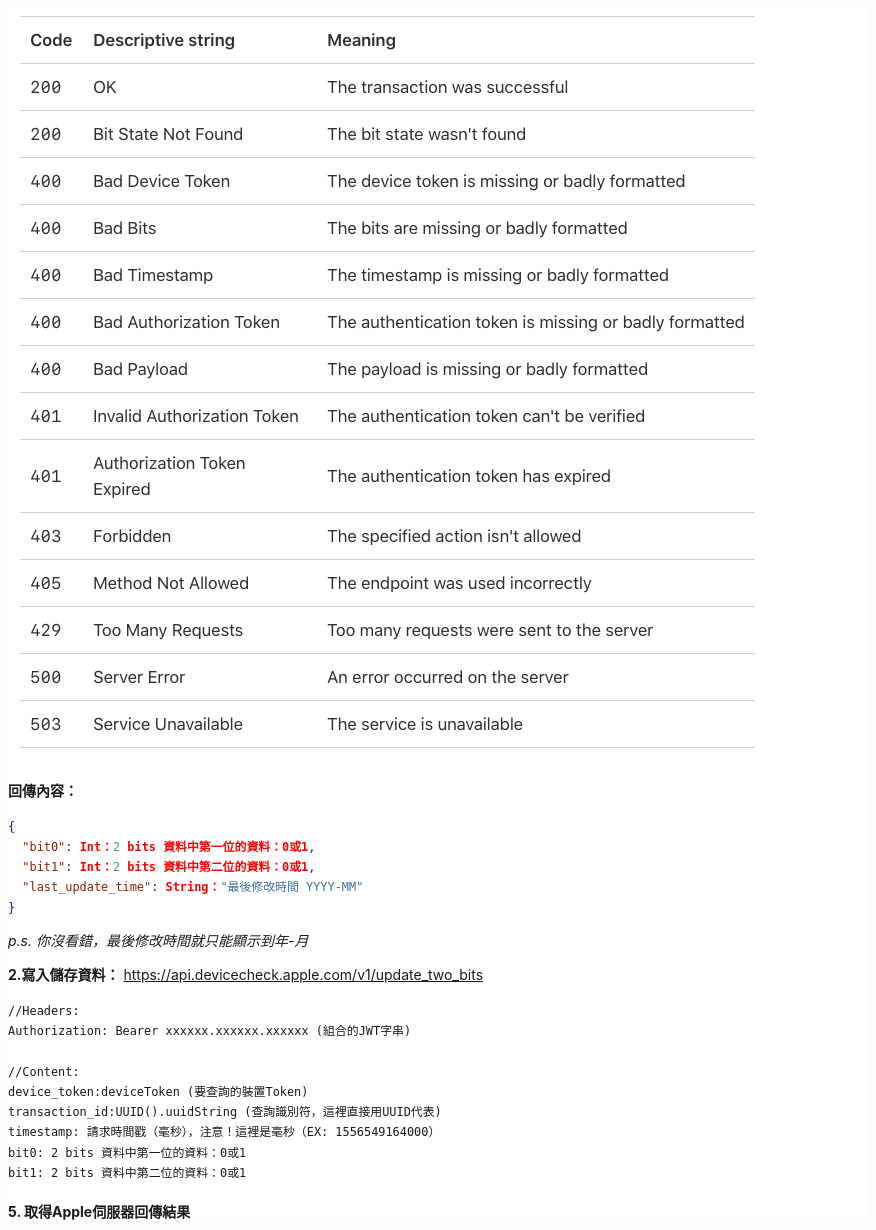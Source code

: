 ![[官方文件](https://developer.apple.com/documentation/devicecheck/accessing_and_modifying_per-device_data)](/assets/c5e7e580c341/1*MAa5Z8bK9ppAN6WJxEButg.png "[官方文件](https://developer.apple.com/documentation/devicecheck/accessing_and_modifying_per-device_data)")

**回傳內容：**
```json
{
  "bit0": Int：2 bits 資料中第一位的資料：0或1,
  "bit1": Int：2 bits 資料中第二位的資料：0或1,
  "last_update_time": String："最後修改時間 YYYY-MM"
}
```

_p.s. 你沒看錯，最後修改時間就只能顯示到年-月_

**2.寫入儲存資料：** https://api.devicecheck.apple.com/v1/update_two_bits
```text
//Headers:
Authorization: Bearer xxxxxx.xxxxxx.xxxxxx (組合的JWT字串)

//Content:
device_token:deviceToken (要查詢的裝置Token)
transaction_id:UUID().uuidString (查詢識別符，這裡直接用UUID代表)
timestamp: 請求時間戳（毫秒），注意！這裡是毫秒（EX: 1556549164000）
bit0: 2 bits 資料中第一位的資料：0或1
bit1: 2 bits 資料中第二位的資料：0或1
```
#### 5. 取得Apple伺服器回傳結果
